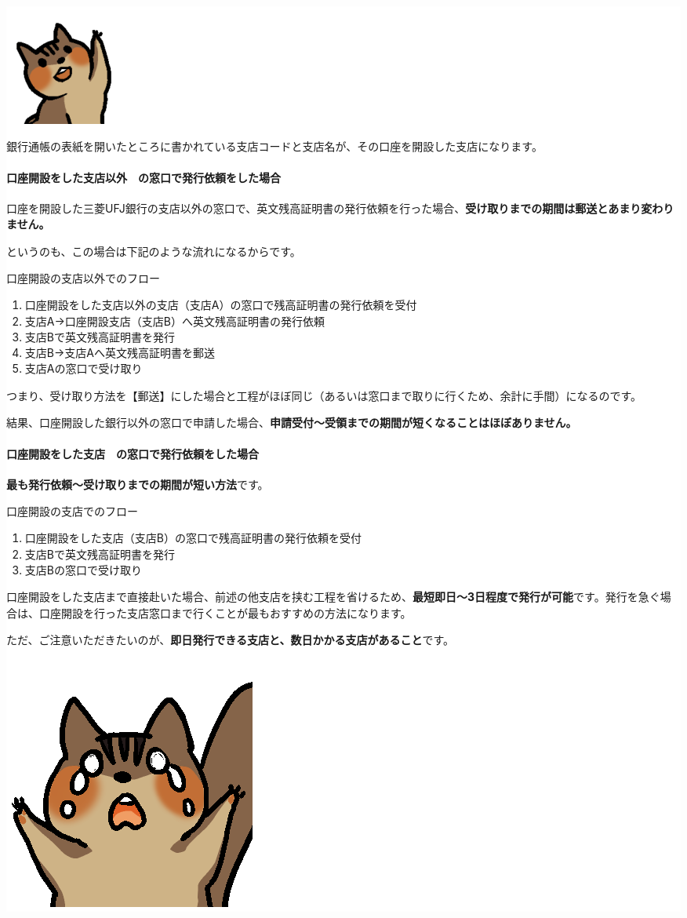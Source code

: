 ![](assets/02-150x150.png)

銀行通帳の表紙を開いたところに書かれている支店コードと支店名が、その口座を開設した支店になります。

#### 口座開設をした支店以外　の窓口で発行依頼をした場合

口座を開設した三菱UFJ銀行の支店以外の窓口で、英文残高証明書の発行依頼を行った場合、**受け取りまでの期間は郵送とあまり変わりません。**

というのも、この場合は下記のような流れになるからです。

口座開設の支店以外でのフロー

1. 口座開設をした支店以外の支店（支店A）の窓口で残高証明書の発行依頼を受付
2. 支店A→口座開設支店（支店B）へ英文残高証明書の発行依頼
3. 支店Bで英文残高証明書を発行
4. 支店B→支店Aへ英文残高証明書を郵送
5. 支店Aの窓口で受け取り

つまり、受け取り方法を【郵送】にした場合と工程がほぼ同じ（あるいは窓口まで取りに行くため、余計に手間）になるのです。

結果、口座開設した銀行以外の窓口で申請した場合、**申請受付～受領までの期間が短くなることはほぼありません。**

#### 口座開設をした支店　の窓口で発行依頼をした場合

**最も発行依頼～受け取りまでの期間が短い方法**です。

口座開設の支店でのフロー

1. 口座開設をした支店（支店B）の窓口で残高証明書の発行依頼を受付
2. 支店Bで英文残高証明書を発行
3. 支店Bの窓口で受け取り

口座開設をした支店まで直接赴いた場合、前述の他支店を挟む工程を省けるため、**最短即日～3日程度で発行が可能**です。発行を急ぐ場合は、口座開設を行った支店窓口まで行くことが最もおすすめの方法になります。

ただ、ご注意いただきたいのが、**即日発行できる支店と、数日かかる支店があること**です。

![](assets/10.png)
